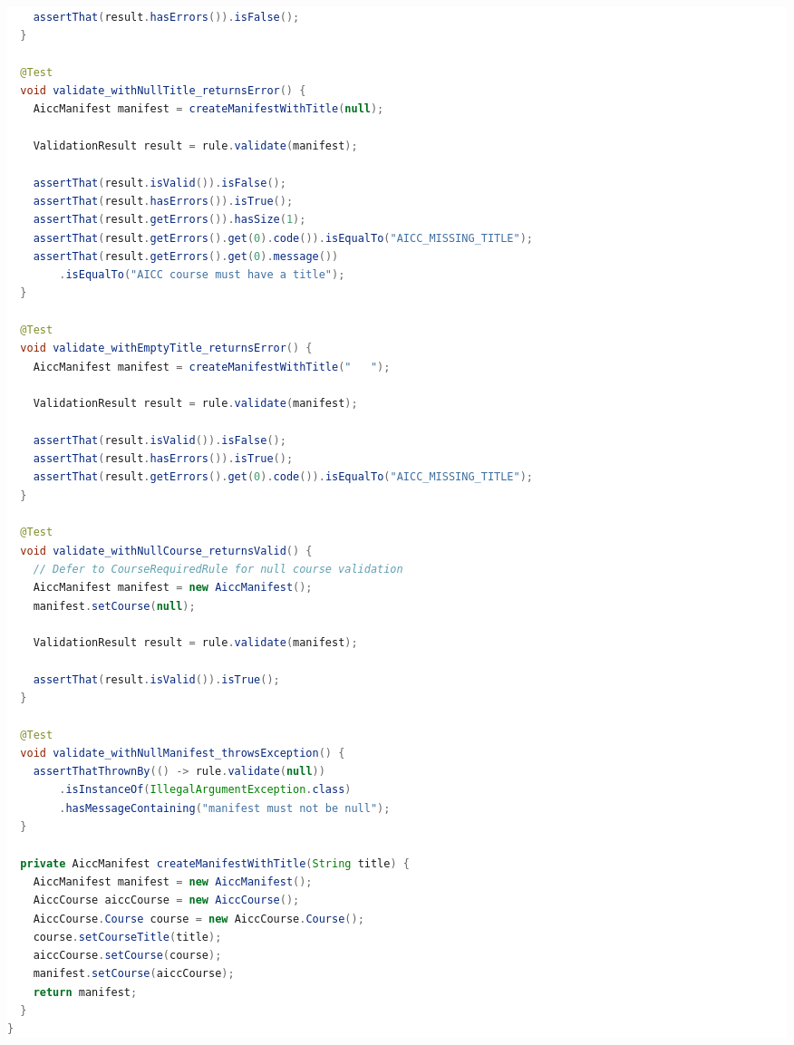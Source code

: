 ```java
    assertThat(result.hasErrors()).isFalse();
  }

  @Test
  void validate_withNullTitle_returnsError() {
    AiccManifest manifest = createManifestWithTitle(null);

    ValidationResult result = rule.validate(manifest);

    assertThat(result.isValid()).isFalse();
    assertThat(result.hasErrors()).isTrue();
    assertThat(result.getErrors()).hasSize(1);
    assertThat(result.getErrors().get(0).code()).isEqualTo("AICC_MISSING_TITLE");
    assertThat(result.getErrors().get(0).message())
        .isEqualTo("AICC course must have a title");
  }

  @Test
  void validate_withEmptyTitle_returnsError() {
    AiccManifest manifest = createManifestWithTitle("   ");

    ValidationResult result = rule.validate(manifest);

    assertThat(result.isValid()).isFalse();
    assertThat(result.hasErrors()).isTrue();
    assertThat(result.getErrors().get(0).code()).isEqualTo("AICC_MISSING_TITLE");
  }

  @Test
  void validate_withNullCourse_returnsValid() {
    // Defer to CourseRequiredRule for null course validation
    AiccManifest manifest = new AiccManifest();
    manifest.setCourse(null);

    ValidationResult result = rule.validate(manifest);

    assertThat(result.isValid()).isTrue();
  }

  @Test
  void validate_withNullManifest_throwsException() {
    assertThatThrownBy(() -> rule.validate(null))
        .isInstanceOf(IllegalArgumentException.class)
        .hasMessageContaining("manifest must not be null");
  }

  private AiccManifest createManifestWithTitle(String title) {
    AiccManifest manifest = new AiccManifest();
    AiccCourse aiccCourse = new AiccCourse();
    AiccCourse.Course course = new AiccCourse.Course();
    course.setCourseTitle(title);
    aiccCourse.setCourse(course);
    manifest.setCourse(aiccCourse);
    return manifest;
  }
}
```
